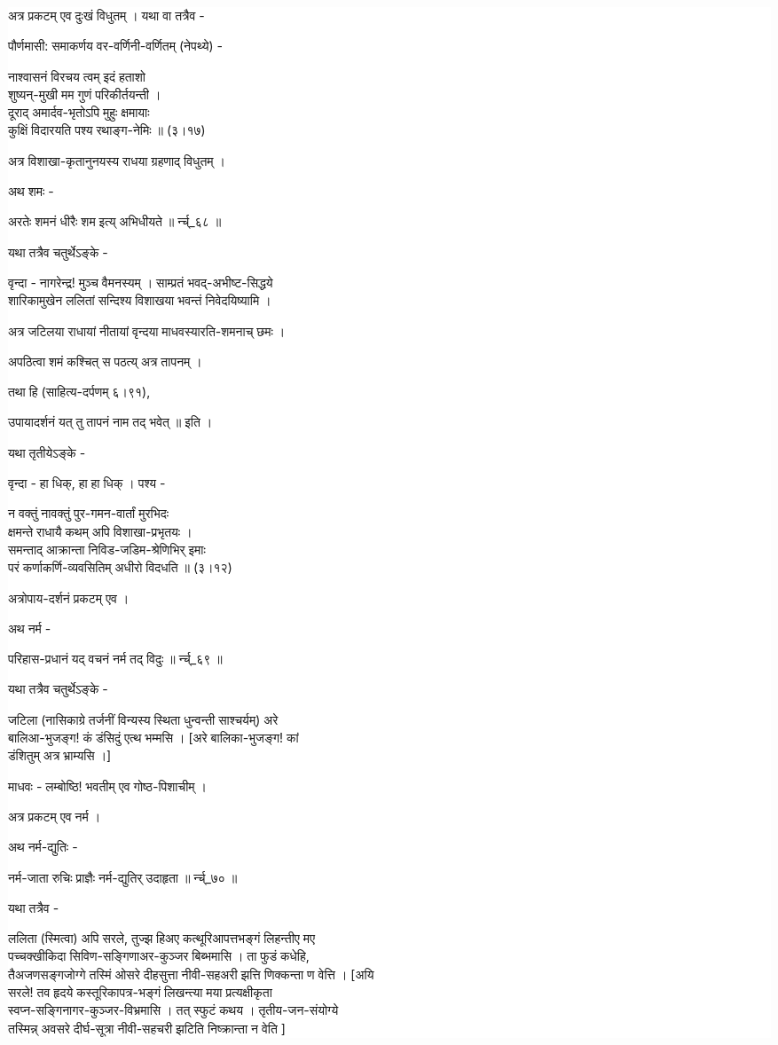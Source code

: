 अत्र प्रकटम् एव दुःखं विधुतम् । यथा वा तत्रैव -  
  
पौर्णमासी: समाकर्णय वर-वर्णिनी-वर्णितम् (नेपथ्ये) -  
  
नाश्वासनं विरचय त्वम् इदं हताशो  
शुष्यन्-मुखी मम गुणं परिकीर्तयन्ती ।  
दूराद् अमार्दव-भृतोऽपि मुहुः क्षमायाः  
कुक्षिं विदारयति पश्य रथाङ्ग-नेमिः ॥ (३।१७)  
  
अत्र विशाखा-कृतानुनयस्य राधया ग्रहणाद् विधुतम् ।  
  
अथ शमः -  
  
अरतेः शमनं धीरैः शम इत्य् अभिधीयते  ॥ र्न्च्_६८ ॥  
  
यथा तत्रैव चतुर्थेऽङ्के -  
  
वृन्दा - नागरेन्द्र! मुञ्च वैमनस्यम् । साम्प्रतं भवद्-अभीष्ट-सिद्धये  
शारिकामुखेन ललितां सन्दिश्य विशाखया भवन्तं निवेदयिष्यामि ।  
  
अत्र जटिलया राधायां नीतायां वृन्दया माधवस्यारति-शमनाच् छमः ।   
  
अपठित्वा शमं कश्चित् स पठत्य् अत्र तापनम् ।   
  
तथा हि (साहित्य-दर्पणम् ६।९१),   
  
उपायादर्शनं यत् तु तापनं नाम तद् भवेत् ॥ इति ।   
  
यथा तृतीयेऽङ्के -  
  
वृन्दा - हा धिक्, हा हा धिक् । पश्य -  
  
न वक्तुं नावक्तुं पुर-गमन-वार्तां मुरभिदः  
क्षमन्ते राधायै कथम् अपि विशाखा-प्रभृतयः ।  
समन्ताद् आक्रान्ता निविड-जडिम-श्रेणिभिर् इमाः  
परं कर्णाकर्णि-व्यवसितिम् अधीरो विदधति ॥ (३।१२)  
  
अत्रोपाय-दर्शनं प्रकटम् एव ।  
  
अथ नर्म -  
  
परिहास-प्रधानं यद् वचनं नर्म तद् विदुः  ॥ र्न्च्_६९ ॥  
  
यथा तत्रैव चतुर्थेऽङ्के -  
  
जटिला (नासिकाग्रे तर्जनीं विन्यस्य स्थिता धुन्वन्ती साश्चर्यम्) अरे  
बालिआ-भुजङ्ग! कं डंसिदुं एत्थ भम्मसि । [अरे बालिका-भुजङ्ग! कां  
डंशितुम् अत्र भ्राम्यसि ।]  
  
माधवः - लम्बोष्ठि! भवतीम् एव गोष्ठ-पिशाचीम् ।   
  
अत्र प्रकटम् एव नर्म ।  
  
अथ नर्म-द्युतिः -  
  
नर्म-जाता रुचिः प्राज्ञैः नर्म-द्युतिर् उदाहृता  ॥ र्न्च्_७० ॥  
  
यथा तत्रैव -  
  
ललिता (स्मित्वा) अपि सरले, तुज्झ हिअए कत्थूरिआपत्तभङ्गं लिहन्तीए मए  
पच्चक्खीकिदा सिविण-सङ्गिणाअर-कुञ्जर बिब्भमासि । ता फुडं कधेहि,  
तैअजणसङ्गजोग्गे तस्मिं ओसरे दीहसुत्ता नीवी-सहअरी झत्ति णिक्कन्ता ण वेत्ति । [अयि  
सरले! तव हृदये कस्तूरिकापत्र-भङ्गं लिखन्त्या मया प्रत्यक्षीकृता  
स्वप्न-सङ्गिनागर-कुञ्जर-विभ्रमासि । तत् स्फुटं कथय । तृतीय-जन-संयोग्ये  
तस्मिन्न् अवसरे दीर्घ-सूत्रा नीवी-सहचरी झटिति निष्क्रान्ता न वेति ]  
  